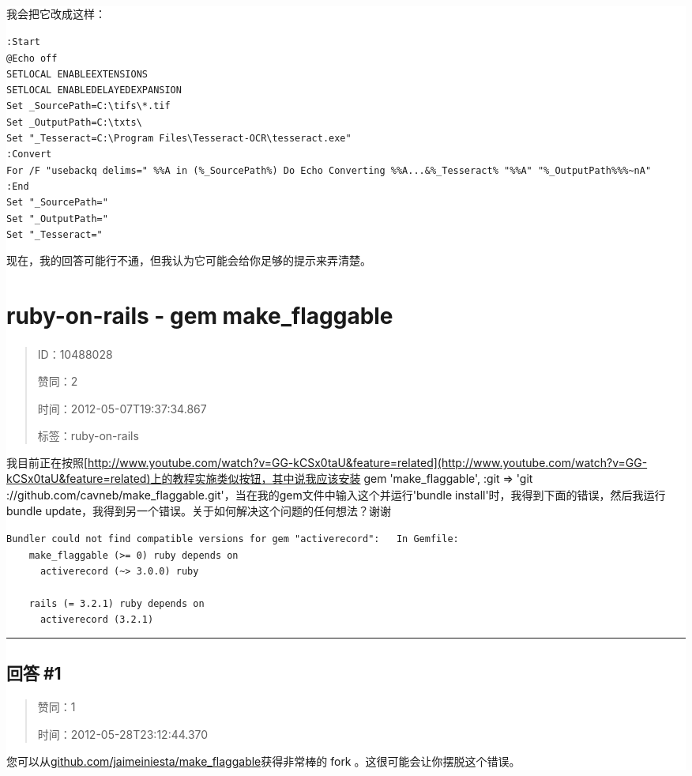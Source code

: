 我会把它改成这样：

```
:Start
@Echo off
SETLOCAL ENABLEEXTENSIONS
SETLOCAL ENABLEDELAYEDEXPANSION
Set _SourcePath=C:\tifs\*.tif
Set _OutputPath=C:\txts\
Set "_Tesseract=C:\Program Files\Tesseract-OCR\tesseract.exe"
:Convert
For /F "usebackq delims=" %%A in (%_SourcePath%) Do Echo Converting %%A...&%_Tesseract% "%%A" "%_OutputPath%%%~nA"
:End   
Set "_SourcePath="
Set "_OutputPath="
Set "_Tesseract=" 
```

现在，我的回答可能行不通，但我认为它可能会给你足够的提示来弄清楚。

# ruby-on-rails - gem make_flaggable

> ID：10488028
> 
> 赞同：2
> 
> 时间：2012-05-07T19:37:34.867
> 
> 标签：ruby-on-rails

我目前正在按照[http://www.youtube.com/watch?v=GG-kCSx0taU&feature=related](http://www.youtube.com/watch?v=GG-kCSx0taU&feature=related)上的教程实施类似按钮，其中说我应该安装 gem 'make_flaggable', :git => 'git ://github.com/cavneb/make_flaggable.git'，当在我的gem文件中输入这个并运行'bundle install'时，我得到下面的错误，然后我运行bundle update，我得到另一个错误。关于如何解决这个问题的任何想法？谢谢

```
Bundler could not find compatible versions for gem "activerecord":   In Gemfile:
    make_flaggable (>= 0) ruby depends on
      activerecord (~> 3.0.0) ruby

    rails (= 3.2.1) ruby depends on
      activerecord (3.2.1) 
```

* * *

## 回答 #1

> 赞同：1
> 
> 时间：2012-05-28T23:12:44.370

您可以从[github.com/jaimeiniesta/make_flaggable](https://github.com/jaimeiniesta/make_flaggable)获得非常棒的 fork 。这很可能会让你摆脱这个错误。
